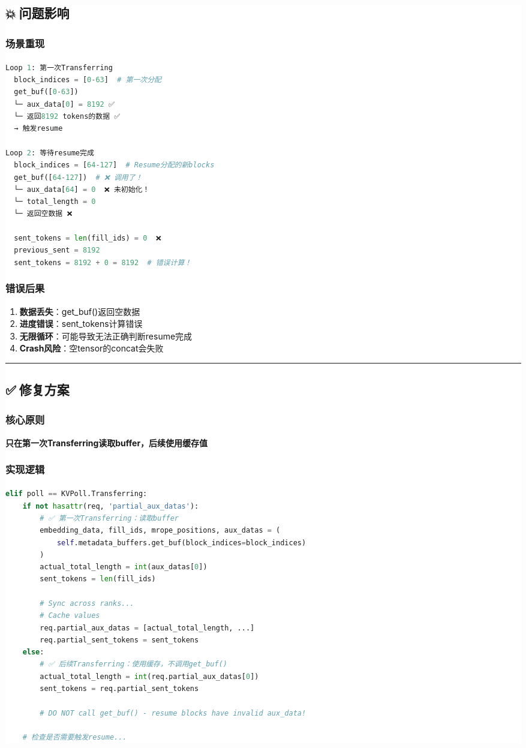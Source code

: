 
## 💥 问题影响

### 场景重现

```python
Loop 1: 第一次Transferring
  block_indices = [0-63]  # 第一次分配
  get_buf([0-63])
  └─ aux_data[0] = 8192 ✅
  └─ 返回8192 tokens的数据 ✅
  → 触发resume

Loop 2: 等待resume完成
  block_indices = [64-127]  # Resume分配的新blocks
  get_buf([64-127])  # ❌ 调用了！
  └─ aux_data[64] = 0  ❌ 未初始化！
  └─ total_length = 0
  └─ 返回空数据 ❌
  
  sent_tokens = len(fill_ids) = 0  ❌
  previous_sent = 8192
  sent_tokens = 8192 + 0 = 8192  # 错误计算！
```

### 错误后果

1. **数据丢失**：get_buf()返回空数据
2. **进度错误**：sent_tokens计算错误
3. **无限循环**：可能导致无法正确判断resume完成
4. **Crash风险**：空tensor的concat会失败

---

## ✅ 修复方案

### 核心原则

**只在第一次Transferring读取buffer，后续使用缓存值**

### 实现逻辑

```python
elif poll == KVPoll.Transferring:
    if not hasattr(req, 'partial_aux_datas'):
        # ✅ 第一次Transferring：读取buffer
        embedding_data, fill_ids, mrope_positions, aux_datas = (
            self.metadata_buffers.get_buf(block_indices=block_indices)
        )
        actual_total_length = int(aux_datas[0])
        sent_tokens = len(fill_ids)
        
        # Sync across ranks...
        # Cache values
        req.partial_aux_datas = [actual_total_length, ...]
        req.partial_sent_tokens = sent_tokens
    else:
        # ✅ 后续Transferring：使用缓存，不调用get_buf()
        actual_total_length = int(req.partial_aux_datas[0])
        sent_tokens = req.partial_sent_tokens
        
        # DO NOT call get_buf() - resume blocks have invalid aux_data!
    
    # 检查是否需要触发resume...
```